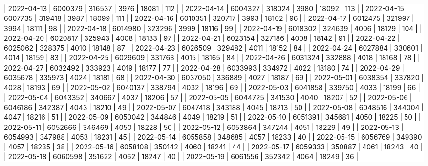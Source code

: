 | 2022-04-13 | 6000379 | 316537 | 3976 | 18081 | 112 |
| 2022-04-14 | 6004327 | 318024 | 3980 | 18092 | 113 |
| 2022-04-15 | 6007735 | 319418 | 3987 | 18099 | 111 |
| 2022-04-16 | 6010351 | 320717 | 3993 | 18102 | 96 |
| 2022-04-17 | 6012475 | 321997 | 3994 | 18111 | 98 |
| 2022-04-18 | 6014980 | 323296 | 3999 | 18116 | 99 |
| 2022-04-19 | 6018302 | 324639 | 4006 | 18129 | 104 |
| 2022-04-20 | 6020817 | 325943 | 4008 | 18133 | 97 |
| 2022-04-21 | 6023154 | 327186 | 4008 | 18142 | 91 |
| 2022-04-22 | 6025062 | 328375 | 4010 | 18148 | 87 |
| 2022-04-23 | 6026509 | 329482 | 4011 | 18152 | 84 |
| 2022-04-24 | 6027884 | 330601 | 4014 | 18159 | 83 |
| 2022-04-25 | 6029609 | 331763 | 4015 | 18165 | 84 |
| 2022-04-26 | 6031324 | 332888 | 4018 | 18168 | 78 |
| 2022-04-27 | 6032492 | 333923 | 4019 | 18177 | 77 |
| 2022-04-28 | 6033993 | 334972 | 4022 | 18180 | 74 |
| 2022-04-29 | 6035678 | 335973 | 4024 | 18181 | 68 |
| 2022-04-30 | 6037050 | 336889 | 4027 | 18187 | 69 |
| 2022-05-01 | 6038354 | 337820 | 4028 | 18193 | 69 |
| 2022-05-02 | 6040137 | 338794 | 4032 | 18196 | 69 |
| 2022-05-03 | 6041858 | 339750 | 4033 | 18199 | 66 |
| 2022-05-04 | 6043352 | 340667 | 4037 | 18206 | 57 |
| 2022-05-05 | 6044725 | 341530 | 4040 | 18207 | 52 |
| 2022-05-06 | 6046186 | 342387 | 4043 | 18210 | 49 |
| 2022-05-07 | 6047418 | 343188 | 4045 | 18213 | 50 |
| 2022-05-08 | 6048516 | 344004 | 4047 | 18216 | 51 |
| 2022-05-09 | 6050042 | 344846 | 4049 | 18219 | 51 |
| 2022-05-10 | 6051391 | 345681 | 4050 | 18225 | 50 |
| 2022-05-11 | 6052666 | 346469 | 4050 | 18228 | 50 |
| 2022-05-12 | 6053864 | 347244 | 4051 | 18229 | 49 |
| 2022-05-13 | 6054993 | 347988 | 4053 | 18231 | 45 |
| 2022-05-14 | 6055858 | 348685 | 4057 | 18233 | 40 |
| 2022-05-15 | 6056769 | 349390 | 4057 | 18235 | 38 |
| 2022-05-16 | 6058108 | 350142 | 4060 | 18241 | 44 |
| 2022-05-17 | 6059333 | 350887 | 4061 | 18243 | 40 |
| 2022-05-18 | 6060598 | 351622 | 4062 | 18247 | 40 |
| 2022-05-19 | 6061556 | 352342 | 4064 | 18249 | 36 |